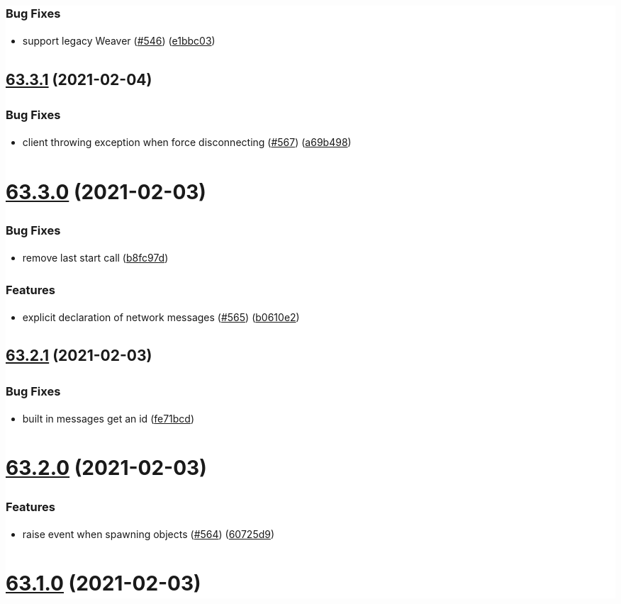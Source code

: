 
### Bug Fixes

* support legacy Weaver ([#546](https://github.com/MirageNet/Mirage/issues/546)) ([e1bbc03](https://github.com/MirageNet/Mirage/commit/e1bbc035169a7d0f15293afabf2b362f949e8a78))

## [63.3.1](https://github.com/MirageNet/Mirage/compare/v63.3.0...v63.3.1) (2021-02-04)


### Bug Fixes

* client throwing exception when force disconnecting ([#567](https://github.com/MirageNet/Mirage/issues/567)) ([a69b498](https://github.com/MirageNet/Mirage/commit/a69b4989309fc00520be394e71bcb49d67d9889b))

# [63.3.0](https://github.com/MirageNet/Mirage/compare/v63.2.1...v63.3.0) (2021-02-03)


### Bug Fixes

* remove last start call ([b8fc97d](https://github.com/MirageNet/Mirage/commit/b8fc97d1b22f18447849929d056305b34859face))


### Features

* explicit declaration of network messages ([#565](https://github.com/MirageNet/Mirage/issues/565)) ([b0610e2](https://github.com/MirageNet/Mirage/commit/b0610e2c6fb8fb99d9accc02a3f464cae24b6f85))

## [63.2.1](https://github.com/MirageNet/Mirage/compare/v63.2.0...v63.2.1) (2021-02-03)


### Bug Fixes

* built in messages get an id ([fe71bcd](https://github.com/MirageNet/Mirage/commit/fe71bcdfe4a4af3b3018d05a8e2b37b452868931))

# [63.2.0](https://github.com/MirageNet/Mirage/compare/v63.1.0...v63.2.0) (2021-02-03)


### Features

* raise event when spawning objects ([#564](https://github.com/MirageNet/Mirage/issues/564)) ([60725d9](https://github.com/MirageNet/Mirage/commit/60725d951cd6dc9718dd2801b8cf648b86b474fc))

# [63.1.0](https://github.com/MirageNet/Mirage/compare/v63.0.1...v63.1.0) (2021-02-03)
